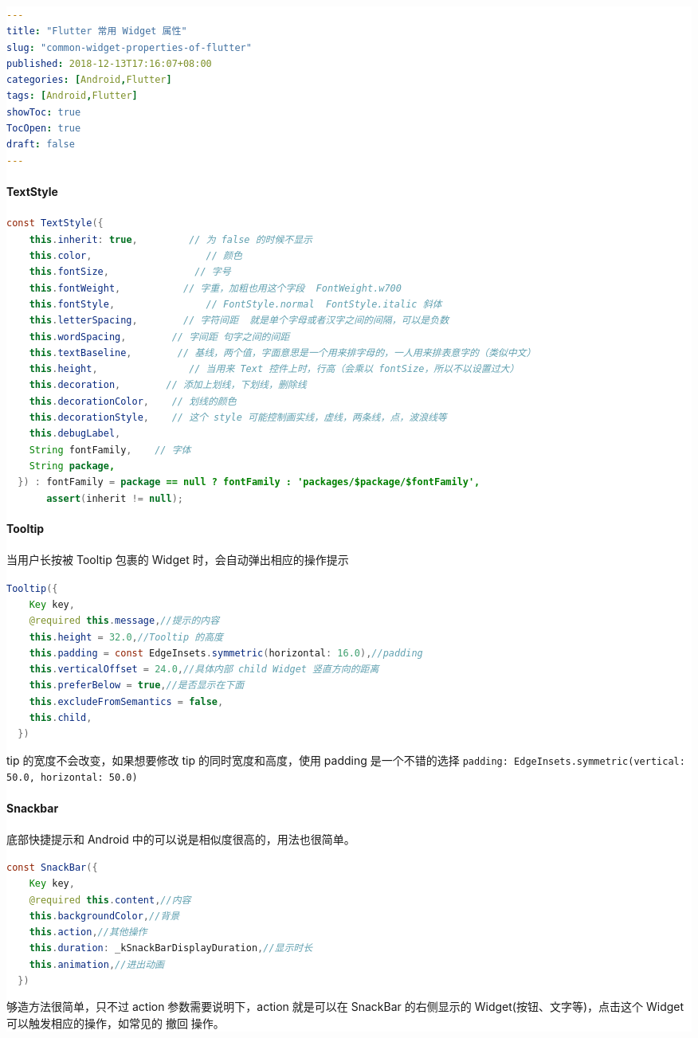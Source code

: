 ```yaml
---
title: "Flutter 常用 Widget 属性"
slug: "common-widget-properties-of-flutter"
published: 2018-12-13T17:16:07+08:00
categories: [Android,Flutter]
tags: [Android,Flutter]
showToc: true
TocOpen: true
draft: false
---
```

#### TextStyle
```Java
const TextStyle({
    this.inherit: true,         // 为 false 的时候不显示
    this.color,                    // 颜色 
    this.fontSize,               // 字号
    this.fontWeight,           // 字重，加粗也用这个字段  FontWeight.w700
    this.fontStyle,                // FontStyle.normal  FontStyle.italic 斜体
    this.letterSpacing,        // 字符间距  就是单个字母或者汉字之间的间隔，可以是负数
    this.wordSpacing,        // 字间距 句字之间的间距
    this.textBaseline,        // 基线，两个值，字面意思是一个用来排字母的，一人用来排表意字的（类似中文）
    this.height,                // 当用来 Text 控件上时，行高（会乘以 fontSize，所以不以设置过大）
    this.decoration,        // 添加上划线，下划线，删除线 
    this.decorationColor,    // 划线的颜色
    this.decorationStyle,    // 这个 style 可能控制画实线，虚线，两条线，点，波浪线等
    this.debugLabel,
    String fontFamily,    // 字体
    String package,
  }) : fontFamily = package == null ? fontFamily : 'packages/$package/$fontFamily',
       assert(inherit != null);
```
#### Tooltip
当用户长按被 Tooltip 包裹的 Widget 时，会自动弹出相应的操作提示
```java
Tooltip({
    Key key,
    @required this.message,//提示的内容
    this.height = 32.0,//Tooltip 的高度
    this.padding = const EdgeInsets.symmetric(horizontal: 16.0),//padding
    this.verticalOffset = 24.0,//具体内部 child Widget 竖直方向的距离
    this.preferBelow = true,//是否显示在下面
    this.excludeFromSemantics = false,
    this.child,
  })
```
tip 的宽度不会改变，如果想要修改 tip 的同时宽度和高度，使用 padding 是一个不错的选择
`padding: EdgeInsets.symmetric(vertical: 50.0, horizontal: 50.0)`
#### Snackbar
底部快捷提示和 Android 中的可以说是相似度很高的，用法也很简单。
```java
const SnackBar({
    Key key,
    @required this.content,//内容
    this.backgroundColor,//背景
    this.action,//其他操作
    this.duration: _kSnackBarDisplayDuration,//显示时长
    this.animation,//进出动画
  })
```
够造方法很简单，只不过 action 参数需要说明下，action 就是可以在 SnackBar 的右侧显示的 Widget(按钮、文字等)，点击这个 Widget 可以触发相应的操作，如常见的 撤回 操作。